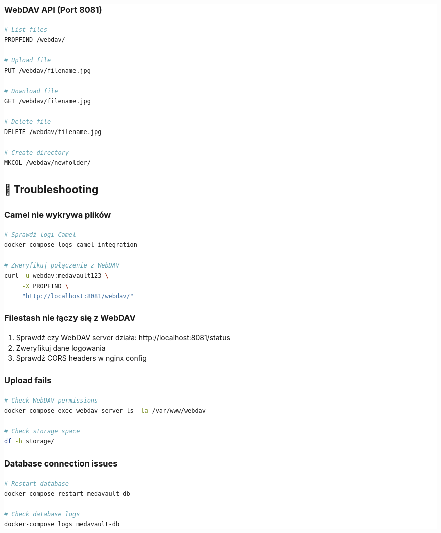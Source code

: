 ### WebDAV API (Port 8081)
```bash
# List files
PROPFIND /webdav/

# Upload file
PUT /webdav/filename.jpg

# Download file
GET /webdav/filename.jpg

# Delete file
DELETE /webdav/filename.jpg

# Create directory
MKCOL /webdav/newfolder/
```

## 🚨 Troubleshooting

### Camel nie wykrywa plików
```bash
# Sprawdź logi Camel
docker-compose logs camel-integration

# Zweryfikuj połączenie z WebDAV
curl -u webdav:medavault123 \
     -X PROPFIND \
     "http://localhost:8081/webdav/"
```

### Filestash nie łączy się z WebDAV
1. Sprawdź czy WebDAV server działa: http://localhost:8081/status
2. Zweryfikuj dane logowania
3. Sprawdź CORS headers w nginx config

### Upload fails
```bash
# Check WebDAV permissions
docker-compose exec webdav-server ls -la /var/www/webdav

# Check storage space
df -h storage/
```

### Database connection issues
```bash
# Restart database
docker-compose restart medavault-db

# Check database logs
docker-compose logs medavault-db
```
